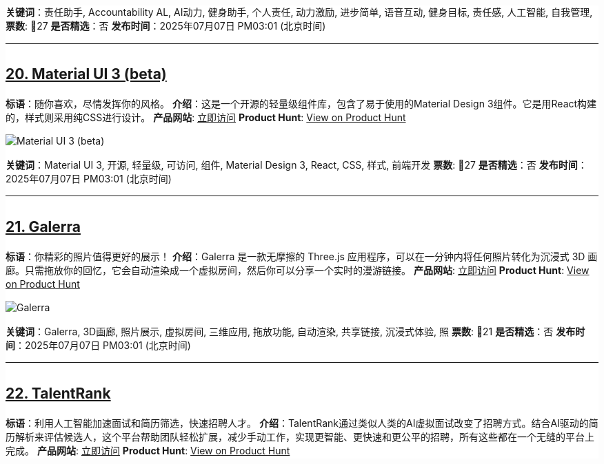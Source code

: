 **关键词**：责任助手, Accountability AL, AI动力, 健身助手, 个人责任, 动力激励, 进步简单, 语音互动, 健身目标, 责任感, 人工智能, 自我管理,
**票数**: 🔺27
**是否精选**：否
**发布时间**：2025年07月07日 PM03:01 (北京时间)

---

## [20. Material UI 3 (beta)](https://www.producthunt.com/products/material-ui-3-beta?utm_campaign=producthunt-api&utm_medium=api-v2&utm_source=Application%3A+decohack+%28ID%3A+172745%29)
**标语**：随你喜欢，尽情发挥你的风格。
**介绍**：这是一个开源的轻量级组件库，包含了易于使用的Material Design 3组件。它是用React构建的，样式则采用纯CSS进行设计。
**产品网站**: [立即访问](https://www.producthunt.com/r/GH4EGVX4EYCI7V?utm_campaign=producthunt-api&utm_medium=api-v2&utm_source=Application%3A+decohack+%28ID%3A+172745%29)
**Product Hunt**: [View on Product Hunt](https://www.producthunt.com/products/material-ui-3-beta?utm_campaign=producthunt-api&utm_medium=api-v2&utm_source=Application%3A+decohack+%28ID%3A+172745%29)

![Material UI 3 (beta)](https://ph-files.imgix.net/806169ee-82a0-4d6d-8133-99b8f2338535.png?auto=format)

**关键词**：Material UI 3, 开源, 轻量级, 可访问, 组件, Material Design 3, React, CSS, 样式, 前端开发
**票数**: 🔺27
**是否精选**：否
**发布时间**：2025年07月07日 PM03:01 (北京时间)

---

## [21. Galerra](https://www.producthunt.com/products/galerra?utm_campaign=producthunt-api&utm_medium=api-v2&utm_source=Application%3A+decohack+%28ID%3A+172745%29)
**标语**：你精彩的照片值得更好的展示！
**介绍**：G‍alerra 是一款无摩擦的 Three.js 应用程序，可以在一分钟内将任何照片转化为沉浸式 3D 画廊。只需拖放你的回忆，它会自动渲染成一个虚拟房间，然后你可以分享一个实时的漫游链接。
**产品网站**: [立即访问](https://www.producthunt.com/r/OGBURP3RBQP2ZC?utm_campaign=producthunt-api&utm_medium=api-v2&utm_source=Application%3A+decohack+%28ID%3A+172745%29)
**Product Hunt**: [View on Product Hunt](https://www.producthunt.com/products/galerra?utm_campaign=producthunt-api&utm_medium=api-v2&utm_source=Application%3A+decohack+%28ID%3A+172745%29)

![Galerra](https://ph-files.imgix.net/8c04213f-bef3-4bfb-902d-5f768a7a7086.webp?auto=format)

**关键词**：Galerra, 3D画廊, 照片展示, 虚拟房间, 三维应用, 拖放功能, 自动渲染, 共享链接, 沉浸式体验, 照
**票数**: 🔺21
**是否精选**：否
**发布时间**：2025年07月07日 PM03:01 (北京时间)

---

## [22. TalentRank](https://www.producthunt.com/products/talentrank?utm_campaign=producthunt-api&utm_medium=api-v2&utm_source=Application%3A+decohack+%28ID%3A+172745%29)
**标语**：利用人工智能加速面试和简历筛选，快速招聘人才。
**介绍**：TalentRank通过类似人类的AI虚拟面试改变了招聘方式。结合AI驱动的简历解析来评估候选人，这个平台帮助团队轻松扩展，减少手动工作，实现更智能、更快速和更公平的招聘，所有这些都在一个无缝的平台上完成。
**产品网站**: [立即访问](https://www.producthunt.com/r/IY34MDAYSVQ4E5?utm_campaign=producthunt-api&utm_medium=api-v2&utm_source=Application%3A+decohack+%28ID%3A+172745%29)
**Product Hunt**: [View on Product Hunt](https://www.producthunt.com/products/talentrank?utm_campaign=producthunt-api&utm_medium=api-v2&utm_source=Application%3A+decohack+%28ID%3A+172745%29)
